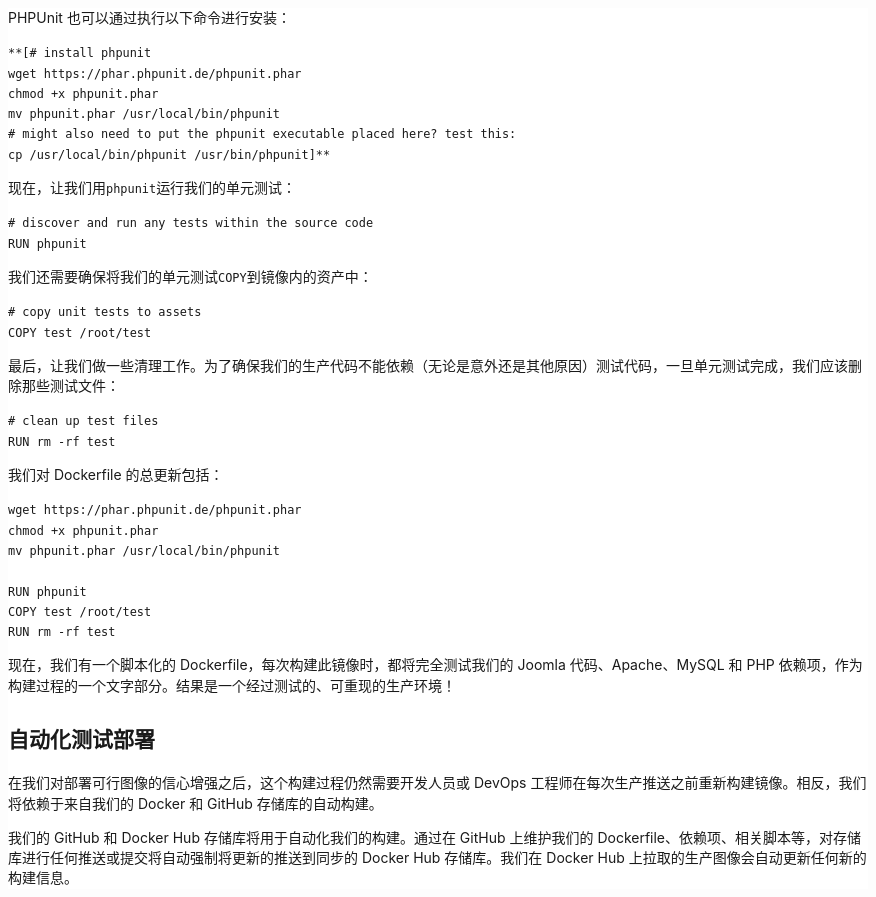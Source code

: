 PHPUnit 也可以通过执行以下命令进行安装：

```
**[# install phpunit 
wget https://phar.phpunit.de/phpunit.phar 
chmod +x phpunit.phar 
mv phpunit.phar /usr/local/bin/phpunit 
# might also need to put the phpunit executable placed here? test this: 
cp /usr/local/bin/phpunit /usr/bin/phpunit]**

```

现在，让我们用`phpunit`运行我们的单元测试：

```
# discover and run any tests within the source code 
RUN phpunit 

```

我们还需要确保将我们的单元测试`COPY`到镜像内的资产中：

```
# copy unit tests to assets 
COPY test /root/test 

```

最后，让我们做一些清理工作。为了确保我们的生产代码不能依赖（无论是意外还是其他原因）测试代码，一旦单元测试完成，我们应该删除那些测试文件：

```
# clean up test files 
RUN rm -rf test 

```

我们对 Dockerfile 的总更新包括：

```
wget https://phar.phpunit.de/phpunit.phar 
chmod +x phpunit.phar 
mv phpunit.phar /usr/local/bin/phpunit 

RUN phpunit   
COPY test /root/test 
RUN rm -rf test 

```

现在，我们有一个脚本化的 Dockerfile，每次构建此镜像时，都将完全测试我们的 Joomla 代码、Apache、MySQL 和 PHP 依赖项，作为构建过程的一个文字部分。结果是一个经过测试的、可重现的生产环境！

## 自动化测试部署

在我们对部署可行图像的信心增强之后，这个构建过程仍然需要开发人员或 DevOps 工程师在每次生产推送之前重新构建镜像。相反，我们将依赖于来自我们的 Docker 和 GitHub 存储库的自动构建。

我们的 GitHub 和 Docker Hub 存储库将用于自动化我们的构建。通过在 GitHub 上维护我们的 Dockerfile、依赖项、相关脚本等，对存储库进行任何推送或提交将自动强制将更新的推送到同步的 Docker Hub 存储库。我们在 Docker Hub 上拉取的生产图像会自动更新任何新的构建信息。
